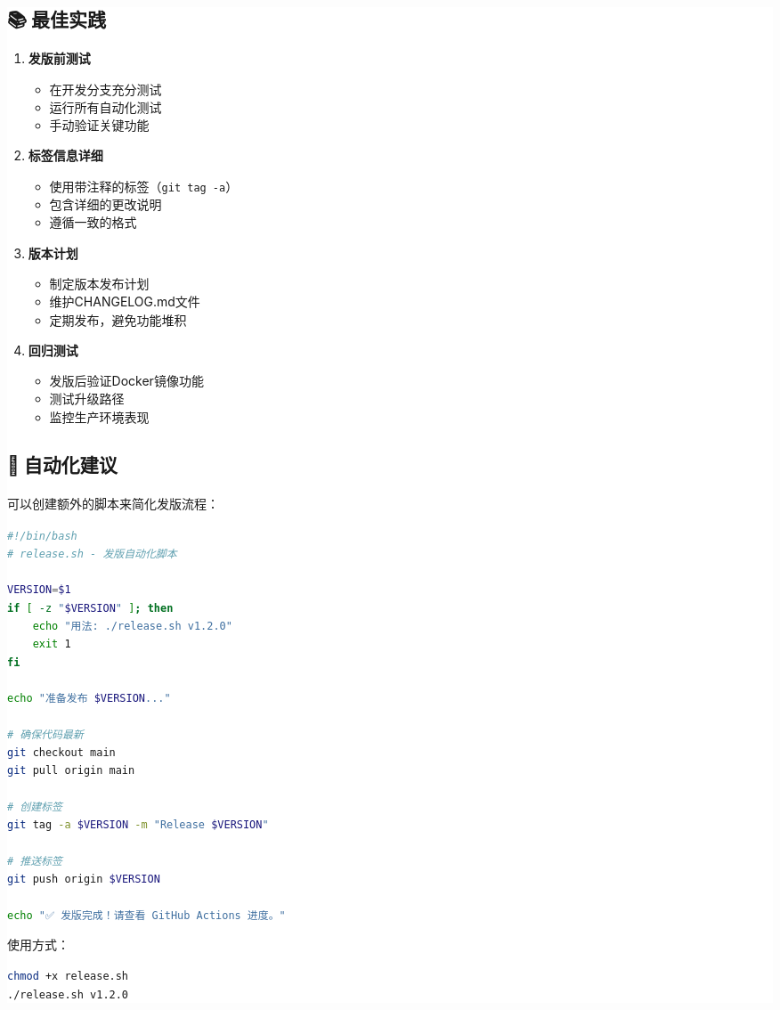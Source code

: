 ## 📚 最佳实践

1. **发版前测试**
   - 在开发分支充分测试
   - 运行所有自动化测试
   - 手动验证关键功能

2. **标签信息详细**
   - 使用带注释的标签（`git tag -a`）
   - 包含详细的更改说明
   - 遵循一致的格式

3. **版本计划**
   - 制定版本发布计划
   - 维护CHANGELOG.md文件
   - 定期发布，避免功能堆积

4. **回归测试**
   - 发版后验证Docker镜像功能
   - 测试升级路径
   - 监控生产环境表现

## 🎯 自动化建议

可以创建额外的脚本来简化发版流程：

```bash
#!/bin/bash
# release.sh - 发版自动化脚本

VERSION=$1
if [ -z "$VERSION" ]; then
    echo "用法: ./release.sh v1.2.0"
    exit 1
fi

echo "准备发布 $VERSION..."

# 确保代码最新
git checkout main
git pull origin main

# 创建标签
git tag -a $VERSION -m "Release $VERSION"

# 推送标签
git push origin $VERSION

echo "✅ 发版完成！请查看 GitHub Actions 进度。"
```

使用方式：
```bash
chmod +x release.sh
./release.sh v1.2.0
```